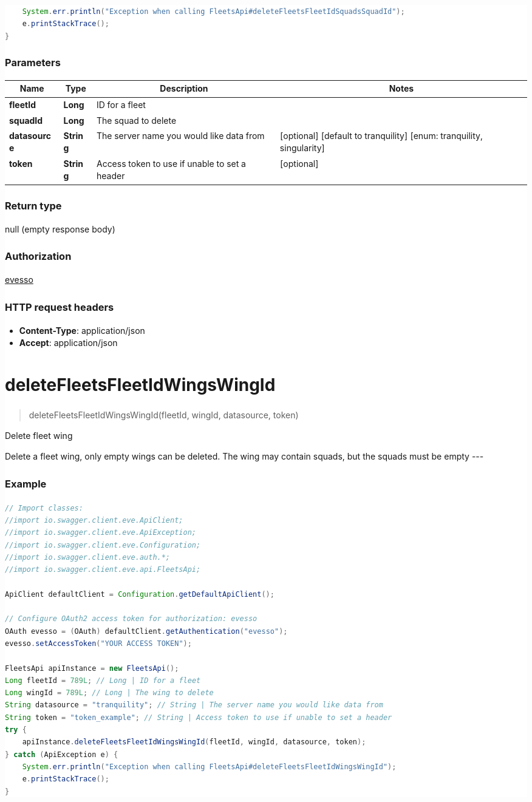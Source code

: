 ```java
    System.err.println("Exception when calling FleetsApi#deleteFleetsFleetIdSquadsSquadId");
    e.printStackTrace();
}
```

### Parameters

Name | Type | Description  | Notes
------------- | ------------- | ------------- | -------------
 **fleetId** | **Long**| ID for a fleet |
 **squadId** | **Long**| The squad to delete |
 **datasource** | **String**| The server name you would like data from | [optional] [default to tranquility] [enum: tranquility, singularity]
 **token** | **String**| Access token to use if unable to set a header | [optional]

### Return type

null (empty response body)

### Authorization

[evesso](../README.md#evesso)

### HTTP request headers

 - **Content-Type**: application/json
 - **Accept**: application/json

<a name="deleteFleetsFleetIdWingsWingId"></a>
# **deleteFleetsFleetIdWingsWingId**
> deleteFleetsFleetIdWingsWingId(fleetId, wingId, datasource, token)

Delete fleet wing

Delete a fleet wing, only empty wings can be deleted. The wing may contain squads, but the squads must be empty  --- 

### Example
```java
// Import classes:
//import io.swagger.client.eve.ApiClient;
//import io.swagger.client.eve.ApiException;
//import io.swagger.client.eve.Configuration;
//import io.swagger.client.eve.auth.*;
//import io.swagger.client.eve.api.FleetsApi;

ApiClient defaultClient = Configuration.getDefaultApiClient();

// Configure OAuth2 access token for authorization: evesso
OAuth evesso = (OAuth) defaultClient.getAuthentication("evesso");
evesso.setAccessToken("YOUR ACCESS TOKEN");

FleetsApi apiInstance = new FleetsApi();
Long fleetId = 789L; // Long | ID for a fleet
Long wingId = 789L; // Long | The wing to delete
String datasource = "tranquility"; // String | The server name you would like data from
String token = "token_example"; // String | Access token to use if unable to set a header
try {
    apiInstance.deleteFleetsFleetIdWingsWingId(fleetId, wingId, datasource, token);
} catch (ApiException e) {
    System.err.println("Exception when calling FleetsApi#deleteFleetsFleetIdWingsWingId");
    e.printStackTrace();
}
```